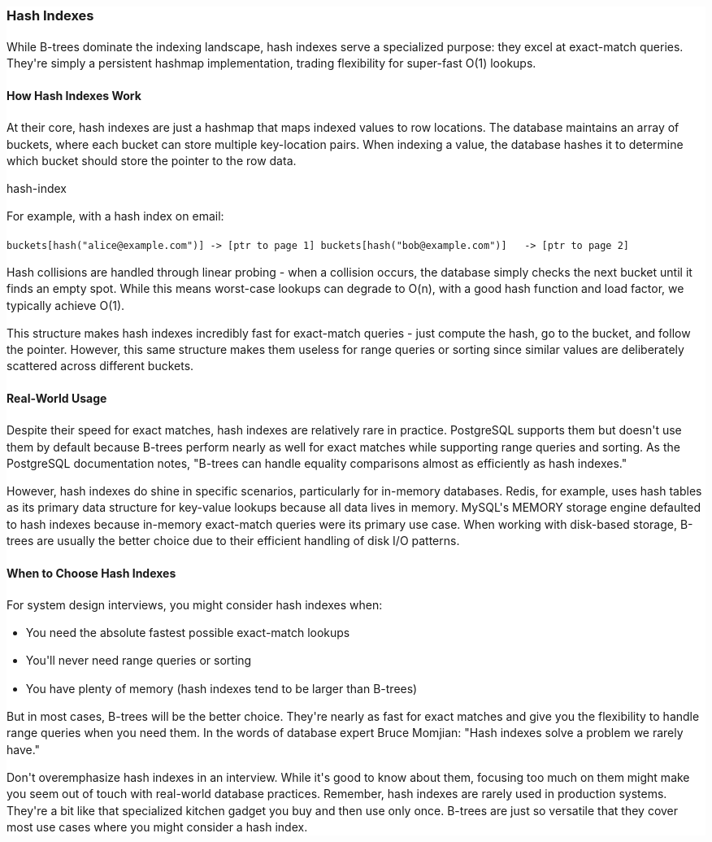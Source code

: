 ### Hash Indexes

While B-trees dominate the indexing landscape, hash indexes serve a specialized purpose: they excel at exact-match queries. They're simply a persistent hashmap implementation, trading flexibility for super-fast O(1) lookups.

#### How Hash Indexes Work

At their core, hash indexes are just a hashmap that maps indexed values to row locations. The database maintains an array of buckets, where each bucket can store multiple key-location pairs. When indexing a value, the database hashes it to determine which bucket should store the pointer to the row data.

hash-index

For example, with a hash index on email:

`buckets[hash("alice@example.com")] -> [ptr to page 1] buckets[hash("bob@example.com")]   -> [ptr to page 2]`

Hash collisions are handled through linear probing - when a collision occurs, the database simply checks the next bucket until it finds an empty spot. While this means worst-case lookups can degrade to O(n), with a good hash function and load factor, we typically achieve O(1).

This structure makes hash indexes incredibly fast for exact-match queries - just compute the hash, go to the bucket, and follow the pointer. However, this same structure makes them useless for range queries or sorting since similar values are deliberately scattered across different buckets.

#### Real-World Usage

Despite their speed for exact matches, hash indexes are relatively rare in practice. PostgreSQL supports them but doesn't use them by default because B-trees perform nearly as well for exact matches while supporting range queries and sorting. As the PostgreSQL documentation notes, "B-trees can handle equality comparisons almost as efficiently as hash indexes."

However, hash indexes do shine in specific scenarios, particularly for in-memory databases. Redis, for example, uses hash tables as its primary data structure for key-value lookups because all data lives in memory. MySQL's MEMORY storage engine defaulted to hash indexes because in-memory exact-match queries were its primary use case. When working with disk-based storage, B-trees are usually the better choice due to their efficient handling of disk I/O patterns.

#### When to Choose Hash Indexes

For system design interviews, you might consider hash indexes when:

-   You need the absolute fastest possible exact-match lookups
    
-   You'll never need range queries or sorting
    
-   You have plenty of memory (hash indexes tend to be larger than B-trees)
    

But in most cases, B-trees will be the better choice. They're nearly as fast for exact matches and give you the flexibility to handle range queries when you need them. In the words of database expert Bruce Momjian: "Hash indexes solve a problem we rarely have."

Don't overemphasize hash indexes in an interview. While it's good to know about them, focusing too much on them might make you seem out of touch with real-world database practices. Remember, hash indexes are rarely used in production systems. They're a bit like that specialized kitchen gadget you buy and then use only once. B-trees are just so versatile that they cover most use cases where you might consider a hash index.
